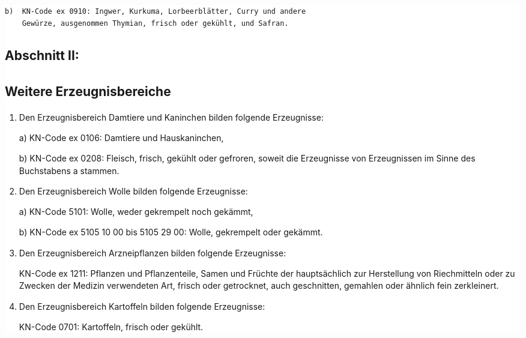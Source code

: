
    b)  KN-Code ex 0910: Ingwer, Kurkuma, Lorbeerblätter, Curry und andere
        Gewürze, ausgenommen Thymian, frisch oder gekühlt, und Safran.







## Abschnitt II:

## **Weitere Erzeugnisbereiche**


1.  Den Erzeugnisbereich Damtiere und Kaninchen bilden folgende
    Erzeugnisse:

    a)  KN-Code ex 0106: Damtiere und Hauskaninchen,


    b)  KN-Code ex 0208: Fleisch, frisch, gekühlt oder gefroren, soweit die
        Erzeugnisse von Erzeugnissen im Sinne des Buchstabens a stammen.





2.  Den Erzeugnisbereich Wolle bilden folgende Erzeugnisse:

    a)  KN-Code 5101: Wolle, weder gekrempelt noch gekämmt,


    b)  KN-Code ex 5105 10 00 bis 5105 29 00: Wolle, gekrempelt oder gekämmt.





3.  Den Erzeugnisbereich Arzneipflanzen bilden folgende Erzeugnisse:

    KN-Code ex 1211: Pflanzen und Pflanzenteile, Samen und Früchte der
    hauptsächlich zur Herstellung von Riechmitteln oder zu Zwecken der
    Medizin verwendeten Art, frisch oder getrocknet, auch geschnitten,
    gemahlen oder ähnlich fein zerkleinert.


4.  Den Erzeugnisbereich Kartoffeln bilden folgende Erzeugnisse:

    KN-Code 0701: Kartoffeln, frisch oder gekühlt.




